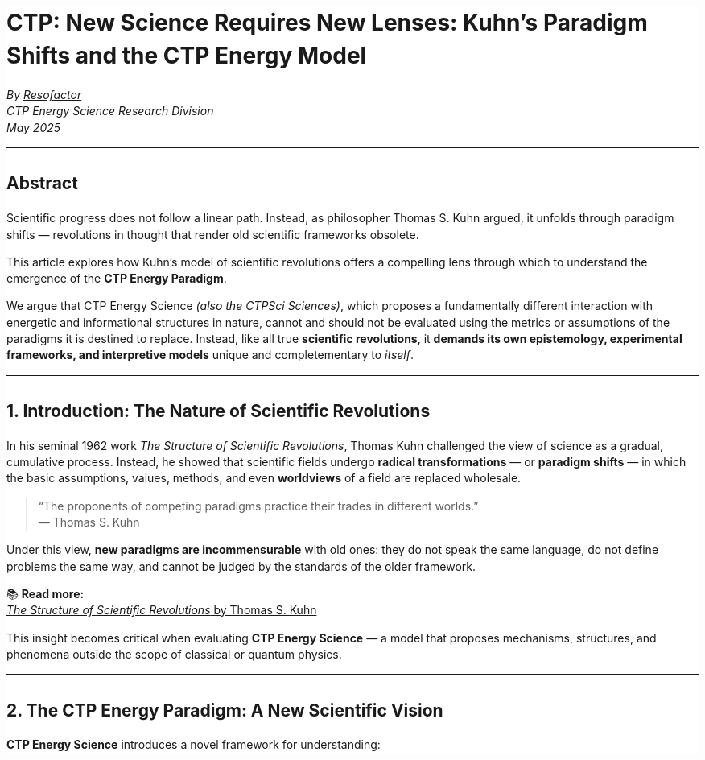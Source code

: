 # CTP: New Science Requires New Lenses: Kuhn’s Paradigm Shifts and the CTP Energy Model

*By [Resofactor](https://linktr.ee/resofactor)*  
*CTP Energy Science Research Division*  
*May 2025*

---

## Abstract

Scientific progress does not follow a linear path. Instead, as philosopher Thomas S. Kuhn argued, it unfolds through paradigm shifts — revolutions in thought that render old scientific frameworks obsolete. 

This article explores how Kuhn’s model of scientific revolutions offers a compelling lens through which to understand the emergence of the **CTP Energy Paradigm**. 

We argue that CTP Energy Science *(also the CTPSci Sciences)*, which proposes a fundamentally different interaction with energetic and informational structures in nature, cannot and should not be evaluated using the metrics or assumptions of the paradigms it is destined to replace. Instead, like all true **scientific revolutions**, it **demands its own epistemology, experimental frameworks, and interpretive models** unique and completementary to *itself*.

---

## 1. Introduction: The Nature of Scientific Revolutions

In his seminal 1962 work _The Structure of Scientific Revolutions_, Thomas Kuhn challenged the view of science as a gradual, cumulative process. Instead, he showed that scientific fields undergo **radical transformations** — or **paradigm shifts** — in which the basic assumptions, values, methods, and even **worldviews** of a field are replaced wholesale.

> “The proponents of competing paradigms practice their trades in different worlds.”  
> — Thomas S. Kuhn

Under this view, **new paradigms are incommensurable** with old ones: they do not speak the same language, do not define problems the same way, and cannot be judged by the standards of the older framework.

📚 **Read more:**  
[_The Structure of Scientific Revolutions_ by Thomas S. Kuhn](https://www.amazon.com/dp/0226458121?tag=ctpenergy03-20)

This insight becomes critical when evaluating **CTP Energy Science** — a model that proposes mechanisms, structures, and phenomena outside the scope of classical or quantum physics.

---

## 2. The CTP Energy Paradigm: A New Scientific Vision

**CTP Energy Science** introduces a novel framework for understanding:
